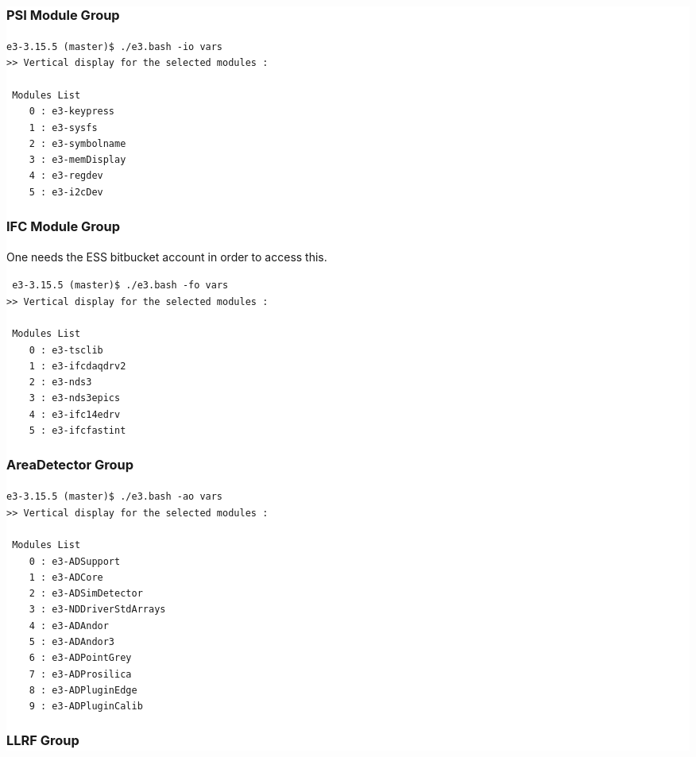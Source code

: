 ### PSI Module Group

```
e3-3.15.5 (master)$ ./e3.bash -io vars
>> Vertical display for the selected modules :

 Modules List 
    0 : e3-keypress
    1 : e3-sysfs
    2 : e3-symbolname
    3 : e3-memDisplay
    4 : e3-regdev
    5 : e3-i2cDev
```

### IFC Module Group

One needs the ESS bitbucket account in order to access this.

```
 e3-3.15.5 (master)$ ./e3.bash -fo vars
>> Vertical display for the selected modules :

 Modules List 
    0 : e3-tsclib
    1 : e3-ifcdaqdrv2
    2 : e3-nds3
    3 : e3-nds3epics
    4 : e3-ifc14edrv
    5 : e3-ifcfastint
```
### AreaDetector Group

```
e3-3.15.5 (master)$ ./e3.bash -ao vars
>> Vertical display for the selected modules :

 Modules List 
    0 : e3-ADSupport
    1 : e3-ADCore
    2 : e3-ADSimDetector
    3 : e3-NDDriverStdArrays
    4 : e3-ADAndor
    5 : e3-ADAndor3
    6 : e3-ADPointGrey
    7 : e3-ADProsilica
    8 : e3-ADPluginEdge
    9 : e3-ADPluginCalib
```


### LLRF Group
